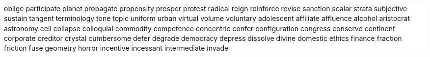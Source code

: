 oblige
participate
planet
propagate
propensity
prosper
protest
radical
reign
reinforce
revise
sanction
scalar
strata
subjective
sustain
tangent
terminology
tone
topic
uniform
urban
virtual
volume
voluntary
adolescent
affiliate
affluence
alcohol
aristocrat
astronomy
cell
collapse
colloquial
commodity
competence
concentric
confer
configuration
congress
conserve
continent
corporate
creditor
crystal
cumbersome
defer
degrade
democracy
depress
dissolve
divine
domestic
ethics
finance
fraction
friction
fuse
geometry
horror
incentive
incessant
intermediate
invade